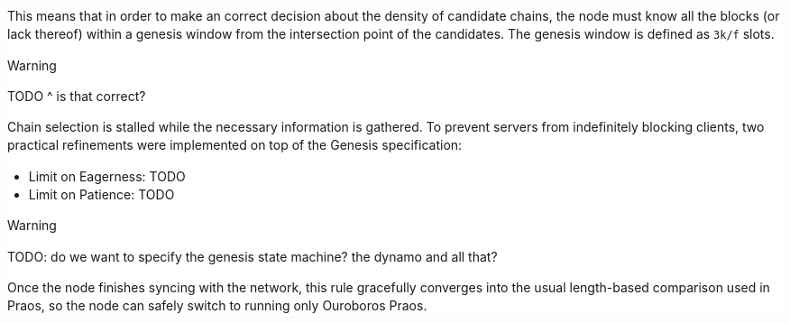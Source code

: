 This means that in order to make an correct decision about the density of
candidate chains, the node must know all the blocks (or lack thereof) within a
genesis window from the intersection point of the candidates. The genesis window
is defined as `3k/f` slots.

> [!WARNING]
> TODO ^ is that correct?

Chain selection is stalled while the necessary information is gathered. To
prevent servers from indefinitely blocking clients, two practical refinements
were implemented on top of the Genesis specification:

- Limit on Eagerness: TODO
- Limit on Patience: TODO

> [!WARNING]
> TODO: do we want to specify the genesis state machine? the dynamo and all that?

Once the node finishes syncing with the network, this rule gracefully converges
into the usual length-based comparison used in Praos, so the node can safely
switch to running only Ouroboros Praos.



[classic]: https://iohk.io/en/research/library/papers/ouroboros-a-provably-secure-proof-of-stake-blockchain-protocol/
[BFT]: https://iohk.io/en/research/library/papers/ouroboros-bft-a-simple-byzantine-fault-tolerant-consensus-protocol/
[Praos]: https://iohk.io/en/research/library/papers/ouroboros-praos-an-adaptively-secure-semi-synchronous-proof-of-stake-protocol/
[Genesis]: https://iohk.io/en/research/library/papers/ouroboros-genesis-composable-proof-of-stake-blockchains-with-dynamic-availability/
[genesis-blogpost]: https://iohk.io/en/blog/posts/2024/05/08/ouroboros-genesis-design-update/

